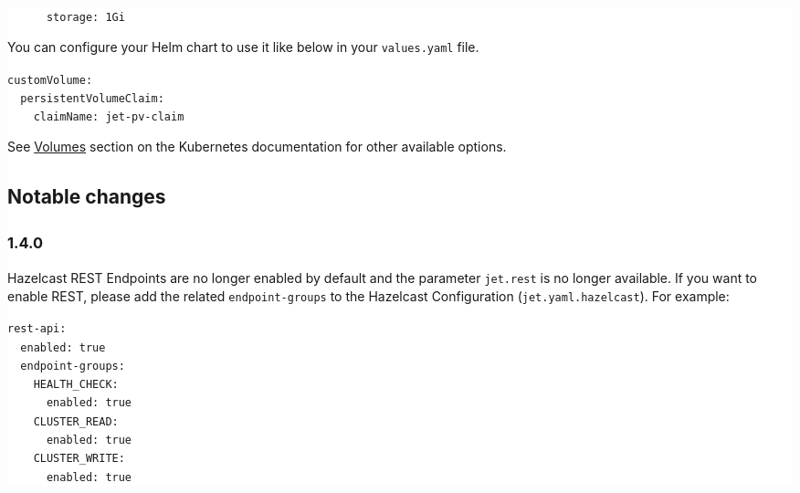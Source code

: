           storage: 1Gi

You can configure your Helm chart to use it like below in your `values.yaml` file.

    customVolume:
      persistentVolumeClaim:
        claimName: jet-pv-claim

See [Volumes](https://kubernetes.io/docs/concepts/storage/) section on the Kubernetes documentation for other available options.

## Notable changes

### 1.4.0

Hazelcast REST Endpoints are no longer enabled by default and the parameter `jet.rest` is no longer available. If you want to enable REST, please add the related `endpoint-groups` to the Hazelcast Configuration (`jet.yaml.hazelcast`). For example:

    rest-api:
      enabled: true
      endpoint-groups:
        HEALTH_CHECK:
          enabled: true
        CLUSTER_READ:
          enabled: true
        CLUSTER_WRITE:
          enabled: true
